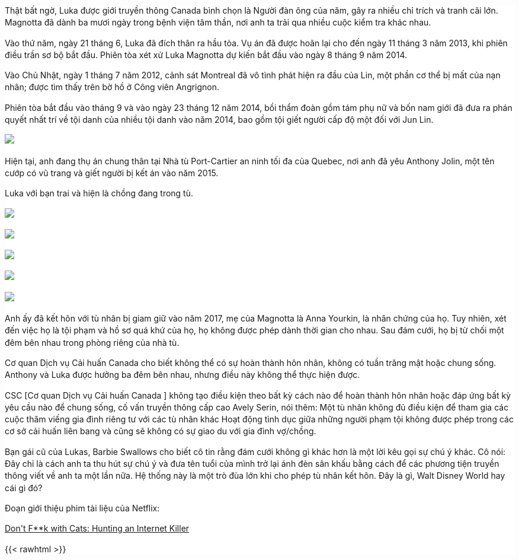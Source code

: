 Thật bất ngờ, Luka được giới truyền thông Canada bình chọn là Người đàn ông của năm, gây ra nhiều chỉ trích và tranh cãi lớn. Magnotta đã dành ba mươi ngày trong bệnh viện tâm thần, nơi anh ta trải qua nhiều cuộc kiểm tra khác nhau.

Vào thứ năm, ngày 21 tháng 6, Luka đã đích thân ra hầu tòa. Vụ án đã được hoãn lại cho đến ngày 11 tháng 3 năm 2013, khi phiên điều trần sơ bộ bắt đầu. Phiên tòa xét xử Luka Magnotta dự kiến ​​bắt đầu vào ngày 8 tháng 9 năm 2014.

Vào Chủ Nhật, ngày 1 tháng 7 năm 2012, cảnh sát Montreal đã vô tình phát hiện ra đầu của Lin, một phần cơ thể bị mất của nạn nhân; được tìm thấy trên bờ hồ ở Công viên Angrignon.

Phiên tòa bắt đầu vào tháng 9 và vào ngày 23 tháng 12 năm 2014, bồi thẩm đoàn gồm tám phụ nữ và bốn nam giới đã đưa ra phán quyết nhất trí về tội danh của nhiều tội danh vào năm 2014, bao gồm tội giết người cấp độ một đối với Jun Lin.

![](https://pomf2.lain.la/f/q90iv7ot.webp)

Hiện tại, anh đang thụ án chung thân tại Nhà tù Port-Cartier an ninh tối đa của Quebec, nơi anh đã yêu Anthony Jolin, một tên cướp có vũ trang và giết người bị kết án vào năm 2015.

Luka với bạn trai và hiện là chồng đang trong tù.

![](https://pomf2.lain.la/f/33oo5jrh.webp)

![](https://pomf2.lain.la/f/asc54xyo.webp)

![](https://pomf2.lain.la/f/frmgvqzn.webp)

![](https://pomf2.lain.la/f/iulls2zp.webp)

![](https://pomf2.lain.la/f/rp25q5pn.webp)

Anh ấy đã kết hôn với tù nhân bị giam giữ vào năm 2017, mẹ của Magnotta là Anna Yourkin, là nhân chứng của họ. Tuy nhiên, xét đến việc họ là tội phạm và hồ sơ quá khứ của họ, họ không được phép dành thời gian cho nhau. Sau đám cưới, họ bị từ chối một đêm bên nhau trong phòng riêng của nhà tù.

Cơ quan Dịch vụ Cải huấn Canada cho biết không thể có sự hoàn thành hôn nhân, không có tuần trăng mật hoặc chung sống. Anthony và Luka được hưởng ba đêm bên nhau, nhưng điều này không thể thực hiện được.

CSC [Cơ quan Dịch vụ Cải huấn Canada ] không tạo điều kiện theo bất kỳ cách nào để hoàn thành hôn nhân hoặc đáp ứng bất kỳ yêu cầu nào để chung sống, cố vấn truyền thông cấp cao Avely Serin, nói thêm: Một tù nhân không đủ điều kiện để tham gia các cuộc thăm viếng gia đình riêng tư với các tù nhân khác Hoạt động tình dục giữa những người phạm tội không được phép trong các cơ sở cải huấn liên bang và cũng sẽ không có sự giao du với gia đình vợ/chồng.

Bạn gái cũ của Lukas, Barbie Swallows cho biết cô tin rằng đám cưới không gì khác hơn là một lời kêu gọi sự chú ý khác. Cô nói: Đây chỉ là cách anh ta thu hút sự chú ý và đưa tên tuổi của mình trở lại ánh đèn sân khấu bằng cách để các phương tiện truyền thông viết về anh ta một lần nữa. Hệ thống này là một trò đùa lớn khi cho phép tù nhân kết hôn. Đây là gì, Walt Disney World hay cái gì đó?

Đoạn giới thiệu phim tài liệu của Netflix:

[Don't F**k with Cats: Hunting an Internet Killer](https://www.netflix.com/title/81031373)

{{< rawhtml >}}
<video width="320" height="240" controls>
  <source src="https://pomf2.lain.la/f/zbg00009.mp4" type="video/mp4">
{{< /rawhtml >}}
Your browser does not support the video tag.
</video>
